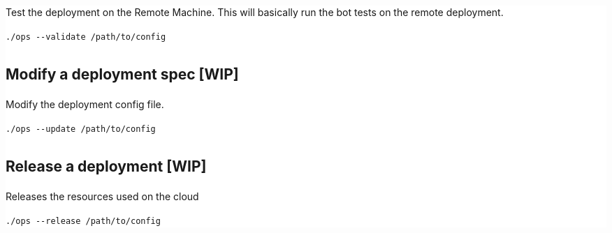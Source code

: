 Test the deployment on the Remote Machine.  This will basically run the bot tests on the remote deployment.

`./ops --validate /path/to/config`

## Modify a deployment spec [WIP]

Modify the deployment config file.

`./ops --update /path/to/config`

## Release a deployment [WIP]

Releases the resources used on the cloud

`./ops --release /path/to/config`

